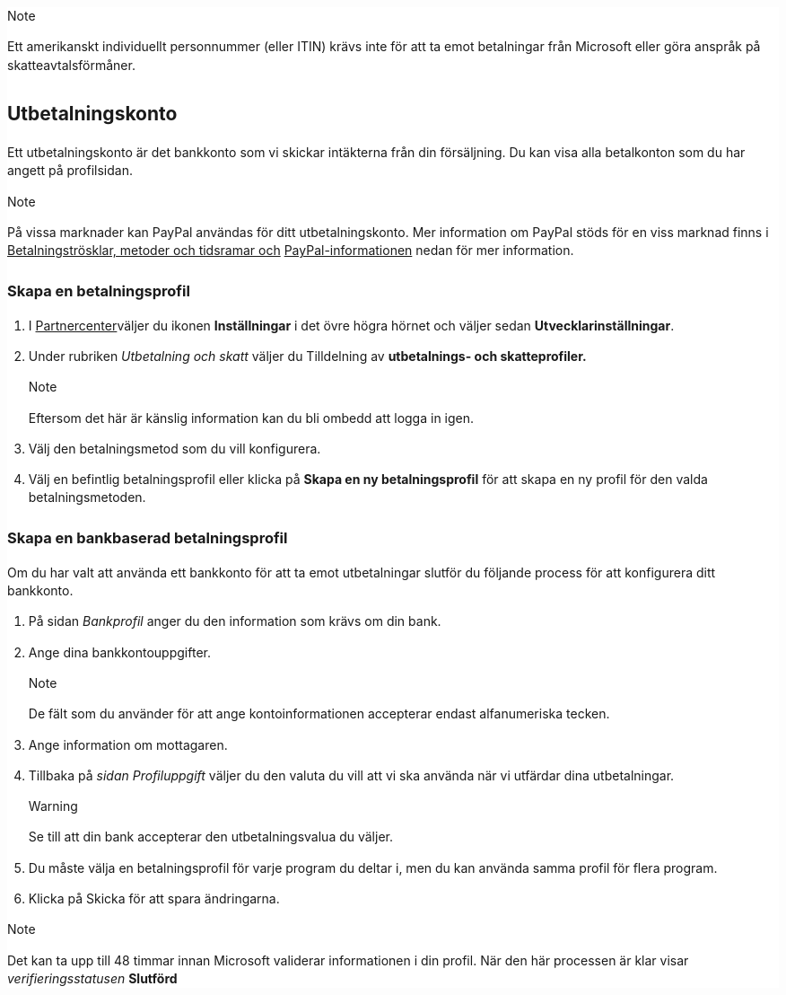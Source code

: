 > [!NOTE]
> Ett amerikanskt individuellt personnummer (eller ITIN) krävs inte för att ta emot betalningar från Microsoft eller göra anspråk på skatteavtalsförmåner.

## <a name="payout-account"></a>Utbetalningskonto

Ett utbetalningskonto är det bankkonto som vi skickar intäkterna från din försäljning. Du kan visa alla betalkonton som du har angett på profilsidan.

> [!NOTE]
> På vissa marknader kan PayPal användas för ditt utbetalningskonto. Mer information om PayPal stöds för en viss marknad finns i [Betalningströsklar, metoder och tidsramar och](payment-thresholds-methods-timeframes.md) [PayPal-informationen](#paypal-info) nedan för mer information.

### <a name="create-a-payment-profile"></a>Skapa en betalningsprofil

1. I [Partnercenter](https://partner.microsoft.com/dashboard)väljer du ikonen **Inställningar** i det övre högra hörnet och väljer sedan **Utvecklarinställningar**.
2. Under rubriken *Utbetalning och skatt* väljer du Tilldelning av **utbetalnings- och skatteprofiler.**

    > [!NOTE]
    > Eftersom det här är känslig information kan du bli ombedd att logga in igen.

3. Välj den betalningsmetod som du vill konfigurera.

4. Välj en befintlig betalningsprofil eller klicka på **Skapa en ny betalningsprofil** för att skapa en ny profil för den valda betalningsmetoden.

### <a name="create-a-bank-based-payment-profile"></a>Skapa en bankbaserad betalningsprofil

Om du har valt att använda ett bankkonto för att ta emot utbetalningar slutför du följande process för att konfigurera ditt bankkonto.

1. På sidan *Bankprofil* anger du den information som krävs om din bank.
2. Ange dina bankkontouppgifter.

    > [!NOTE]
    > De fält som du använder för att ange kontoinformationen accepterar endast alfanumeriska tecken.

3. Ange information om mottagaren.
4. Tillbaka på *sidan Profiluppgift* väljer du den valuta du vill att vi ska använda när vi utfärdar dina utbetalningar.

    > [!WARNING]
    > Se till att din bank accepterar den utbetalningsvalua du väljer.

5. Du måste välja en betalningsprofil för varje program du deltar i, men du kan använda samma profil för flera program.

6. Klicka på Skicka för att spara ändringarna.

> [!NOTE]
> Det kan ta upp till 48 timmar innan Microsoft validerar informationen i din profil. När den här processen är klar visar *verifieringsstatusen* **Slutförd**
